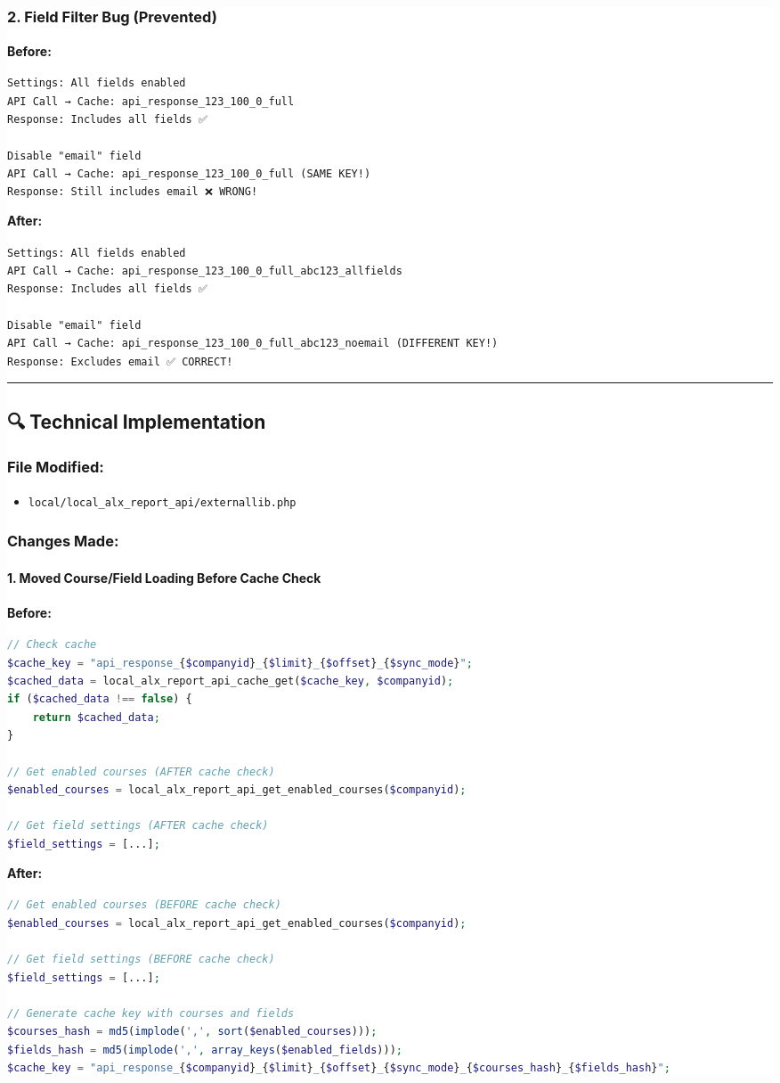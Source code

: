 ### **2. Field Filter Bug (Prevented)**

**Before:**
```
Settings: All fields enabled
API Call → Cache: api_response_123_100_0_full
Response: Includes all fields ✅

Disable "email" field
API Call → Cache: api_response_123_100_0_full (SAME KEY!)
Response: Still includes email ❌ WRONG!
```

**After:**
```
Settings: All fields enabled
API Call → Cache: api_response_123_100_0_full_abc123_allfields
Response: Includes all fields ✅

Disable "email" field
API Call → Cache: api_response_123_100_0_full_abc123_noemail (DIFFERENT KEY!)
Response: Excludes email ✅ CORRECT!
```

---

## 🔍 Technical Implementation

### **File Modified:**
- `local/local_alx_report_api/externallib.php`

### **Changes Made:**

#### **1. Moved Course/Field Loading Before Cache Check**

**Before:**
```php
// Check cache
$cache_key = "api_response_{$companyid}_{$limit}_{$offset}_{$sync_mode}";
$cached_data = local_alx_report_api_cache_get($cache_key, $companyid);
if ($cached_data !== false) {
    return $cached_data;
}

// Get enabled courses (AFTER cache check)
$enabled_courses = local_alx_report_api_get_enabled_courses($companyid);

// Get field settings (AFTER cache check)
$field_settings = [...];
```

**After:**
```php
// Get enabled courses (BEFORE cache check)
$enabled_courses = local_alx_report_api_get_enabled_courses($companyid);

// Get field settings (BEFORE cache check)
$field_settings = [...];

// Generate cache key with courses and fields
$courses_hash = md5(implode(',', sort($enabled_courses)));
$fields_hash = md5(implode(',', array_keys($enabled_fields)));
$cache_key = "api_response_{$companyid}_{$limit}_{$offset}_{$sync_mode}_{$courses_hash}_{$fields_hash}";

```